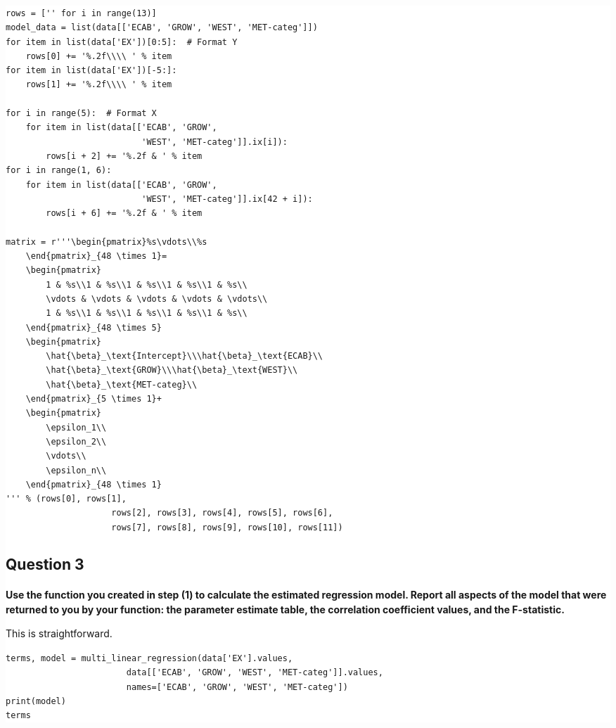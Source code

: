 
    rows = ['' for i in range(13)]
    model_data = list(data[['ECAB', 'GROW', 'WEST', 'MET-categ']])
    for item in list(data['EX'])[0:5]:  # Format Y
        rows[0] += '%.2f\\\\ ' % item
    for item in list(data['EX'])[-5:]:
        rows[1] += '%.2f\\\\ ' % item
    
    for i in range(5):  # Format X
        for item in list(data[['ECAB', 'GROW',
                               'WEST', 'MET-categ']].ix[i]):
            rows[i + 2] += '%.2f & ' % item
    for i in range(1, 6):
        for item in list(data[['ECAB', 'GROW',
                               'WEST', 'MET-categ']].ix[42 + i]):
            rows[i + 6] += '%.2f & ' % item
    
    matrix = r'''\begin{pmatrix}%s\vdots\\%s
        \end{pmatrix}_{48 \times 1}=
        \begin{pmatrix}
            1 & %s\\1 & %s\\1 & %s\\1 & %s\\1 & %s\\
            \vdots & \vdots & \vdots & \vdots & \vdots\\
            1 & %s\\1 & %s\\1 & %s\\1 & %s\\1 & %s\\
        \end{pmatrix}_{48 \times 5}
        \begin{pmatrix}
            \hat{\beta}_\text{Intercept}\\\hat{\beta}_\text{ECAB}\\
            \hat{\beta}_\text{GROW}\\\hat{\beta}_\text{WEST}\\
            \hat{\beta}_\text{MET-categ}\\
        \end{pmatrix}_{5 \times 1}+
        \begin{pmatrix}
            \epsilon_1\\
            \epsilon_2\\
            \vdots\\
            \epsilon_n\\
        \end{pmatrix}_{48 \times 1}
    ''' % (rows[0], rows[1],
                         rows[2], rows[3], rows[4], rows[5], rows[6],
                         rows[7], rows[8], rows[9], rows[10], rows[11])

## Question 3

**Use the function you created in step (1) to calculate the estimated regression
model. Report all aspects of the model that were returned to you by your
function: the parameter estimate table, the correlation coefficient values, and
the F-statistic.**

This is straightforward.


    terms, model = multi_linear_regression(data['EX'].values,
                            data[['ECAB', 'GROW', 'WEST', 'MET-categ']].values,
                            names=['ECAB', 'GROW', 'WEST', 'MET-categ'])
    print(model)
    terms
